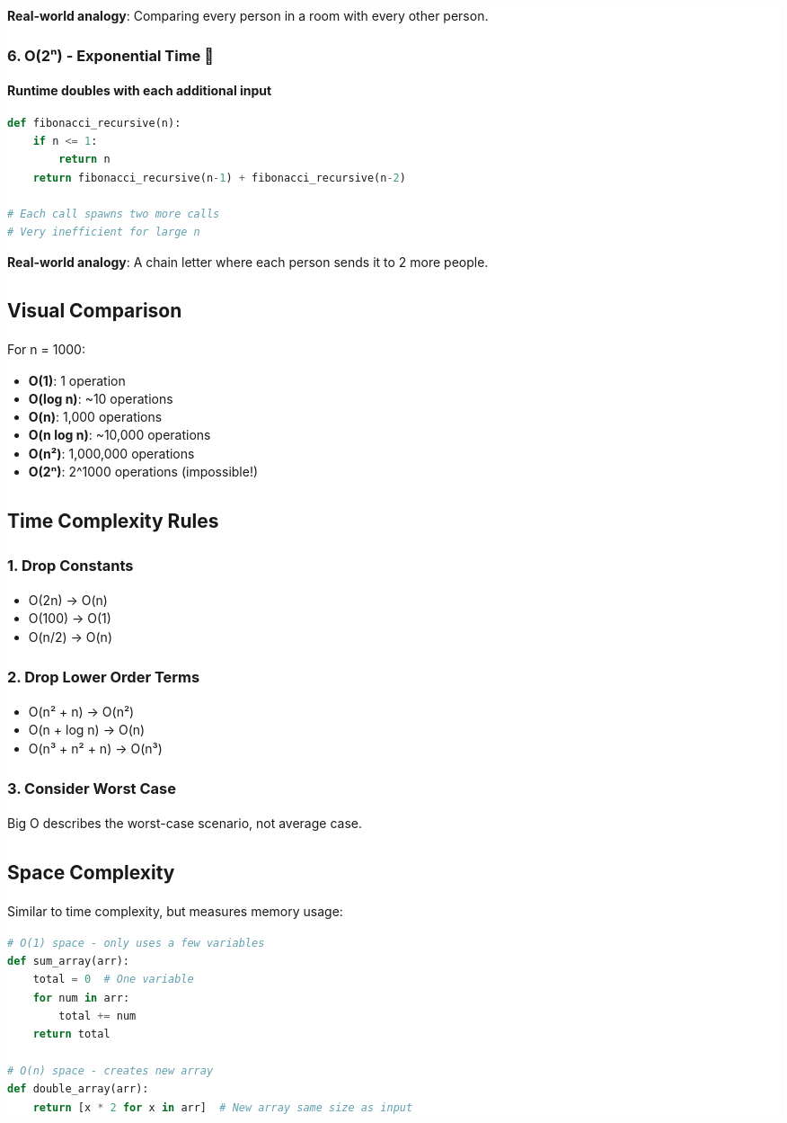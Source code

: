 **Real-world analogy**: Comparing every person in a room with every other person.

### 6. O(2ⁿ) - Exponential Time 🚨
**Runtime doubles with each additional input**

```python
def fibonacci_recursive(n):
    if n <= 1:
        return n
    return fibonacci_recursive(n-1) + fibonacci_recursive(n-2)

# Each call spawns two more calls
# Very inefficient for large n
```

**Real-world analogy**: A chain letter where each person sends it to 2 more people.

## Visual Comparison

For n = 1000:
- **O(1)**: 1 operation
- **O(log n)**: ~10 operations
- **O(n)**: 1,000 operations  
- **O(n log n)**: ~10,000 operations
- **O(n²)**: 1,000,000 operations
- **O(2ⁿ)**: 2^1000 operations (impossible!)

## Time Complexity Rules

### 1. Drop Constants
- O(2n) → O(n)
- O(100) → O(1)
- O(n/2) → O(n)

### 2. Drop Lower Order Terms
- O(n² + n) → O(n²)
- O(n + log n) → O(n)
- O(n³ + n² + n) → O(n³)

### 3. Consider Worst Case
Big O describes the worst-case scenario, not average case.

## Space Complexity

Similar to time complexity, but measures memory usage:

```python
# O(1) space - only uses a few variables
def sum_array(arr):
    total = 0  # One variable
    for num in arr:
        total += num
    return total

# O(n) space - creates new array
def double_array(arr):
    return [x * 2 for x in arr]  # New array same size as input
```

